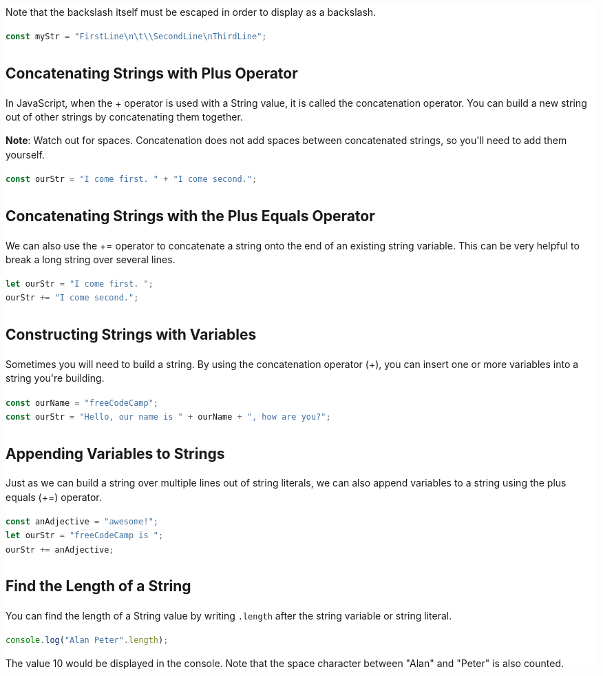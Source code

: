 Note that the backslash itself must be escaped in order to display as a backslash.

```js
const myStr = "FirstLine\n\t\\SecondLine\nThirdLine";
```

## Concatenating Strings with Plus Operator
In JavaScript, when the + operator is used with a String value, it is called the concatenation operator. You can build a new string out of other strings by concatenating them together.

**Note**: Watch out for spaces. Concatenation does not add spaces between concatenated strings, so you'll need to add them yourself.

```js
const ourStr = "I come first. " + "I come second.";
```

## Concatenating Strings with the Plus Equals Operator
We can also use the += operator to concatenate a string onto the end of an existing string variable. This can be very helpful to break a long string over several lines.

```js
let ourStr = "I come first. ";
ourStr += "I come second.";
```

## Constructing Strings with Variables
Sometimes you will need to build a string. By using the concatenation operator (+), you can insert one or more variables into a string you're building.

```js
const ourName = "freeCodeCamp";
const ourStr = "Hello, our name is " + ourName + ", how are you?";
```

## Appending Variables to Strings
Just as we can build a string over multiple lines out of string literals, we can also append variables to a string using the plus equals (+=) operator.

```js
const anAdjective = "awesome!";
let ourStr = "freeCodeCamp is ";
ourStr += anAdjective;
```

## Find the Length of a String
You can find the length of a String value by writing `.length` after the string variable or string literal.

```js
console.log("Alan Peter".length);
```

The value 10 would be displayed in the console. Note that the space character between "Alan" and "Peter" is also counted.
